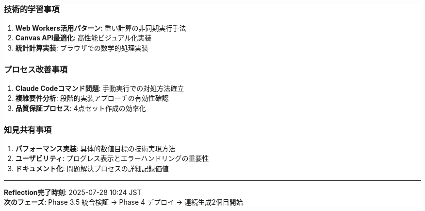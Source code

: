 ### 技術的学習事項
1. **Web Workers活用パターン**: 重い計算の非同期実行手法
2. **Canvas API最適化**: 高性能ビジュアル化実装
3. **統計計算実装**: ブラウザでの数学的処理実装

### プロセス改善事項
1. **Claude Codeコマンド問題**: 手動実行での対処方法確立
2. **複雑要件分析**: 段階的実装アプローチの有効性確認
3. **品質保証プロセス**: 4点セット作成の効率化

### 知見共有事項
1. **パフォーマンス実装**: 具体的数値目標の技術実現方法
2. **ユーザビリティ**: プログレス表示とエラーハンドリングの重要性
3. **ドキュメント化**: 問題解決プロセスの詳細記録価値

---

**Reflection完了時刻**: 2025-07-28 10:24 JST  
**次のフェーズ**: Phase 3.5 統合検証 → Phase 4 デプロイ → 連続生成2個目開始